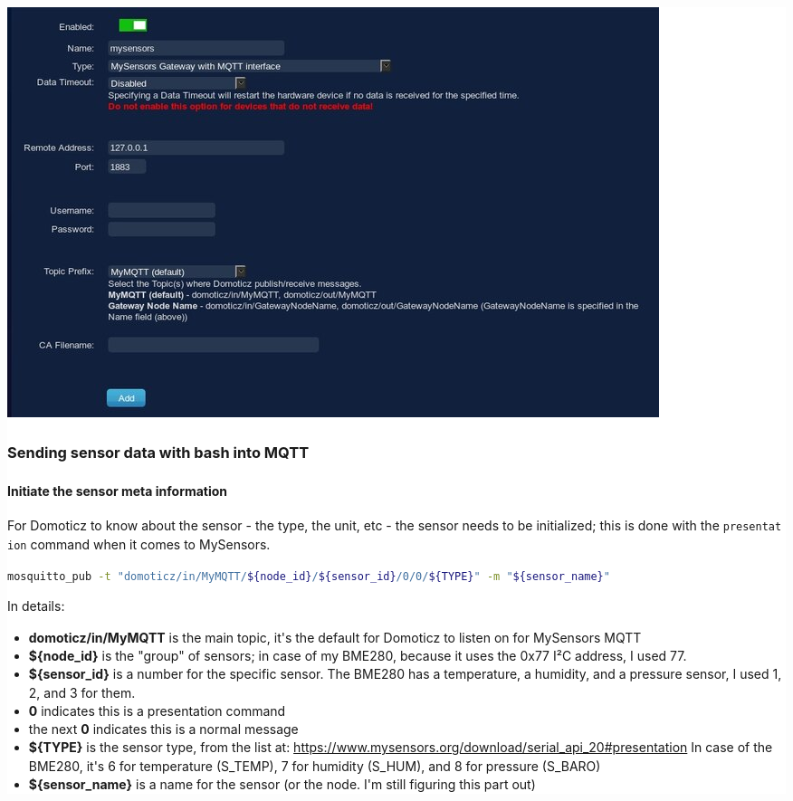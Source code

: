 ![Adding MyMQTT to Domoticz](domoticz_add_mymqtt.jpg)

### Sending sensor data with bash into MQTT

#### Initiate the sensor meta information

For Domoticz to know about the sensor - the type, the unit, etc - the
sensor needs to be initialized; this is done with the `presentation`
command when it comes to MySensors.

```bash
mosquitto_pub -t "domoticz/in/MyMQTT/${node_id}/${sensor_id}/0/0/${TYPE}" -m "${sensor_name}"
```

In details:

-   **domoticz/in/MyMQTT** is the main topic, it's the default for
    Domoticz to listen on for MySensors MQTT
-   **\${node\_id}** is the "group" of sensors; in case of my BME280,
    because it uses the 0x77 I²C address, I used 77.
-   **\${sensor\_id}** is a number for the specific sensor. The BME280
    has a temperature, a humidity, and a pressure sensor, I used 1, 2,
    and 3 for them.
-   **0** indicates this is a presentation command
-   the next **0** indicates this is a normal message
-   **\${TYPE}** is the sensor type, from the list at:
    <https://www.mysensors.org/download/serial_api_20#presentation> In
    case of the BME280, it's 6 for temperature (S\_TEMP), 7 for humidity
    (S\_HUM), and 8 for pressure (S\_BARO)
-   **\${sensor\_name}** is a name for the sensor (or the node. I'm
    still figuring this part out)
